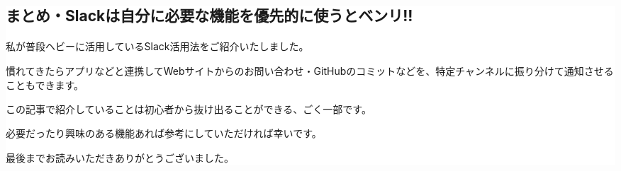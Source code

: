## まとめ・Slackは自分に必要な機能を優先的に使うとベンリ!!
私が普段ヘビーに活用しているSlack活用法をご紹介いたしました。

慣れてきたらアプリなどと連携してWebサイトからのお問い合わせ・GitHubのコミットなどを、特定チャンネルに振り分けて通知させることもできます。

この記事で紹介していることは初心者から抜け出ることができる、ごく一部です。

必要だったり興味のある機能あれば参考にしていただければ幸いです。

最後までお読みいただきありがとうございました。
